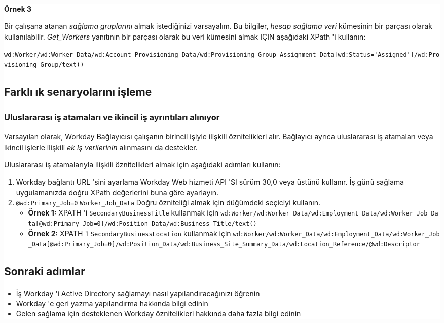**Örnek 3**

Bir çalışana atanan *sağlama gruplarını* almak istediğinizi varsayalım. Bu bilgiler, *hesap sağlama veri* kümesinin bir parçası olarak kullanılabilir. *Get_Workers* yanıtının bir parçası olarak bu veri kümesini almak IÇIN aşağıdaki XPath 'i kullanın: 

`wd:Worker/wd:Worker_Data/wd:Account_Provisioning_Data/wd:Provisioning_Group_Assignment_Data[wd:Status='Assigned']/wd:Provisioning_Group/text()`

## <a name="handling-different-hr-scenarios"></a>Farklı ık senaryolarını işleme

### <a name="retrieving-international-job-assignments-and-secondary-job-details"></a>Uluslararası iş atamaları ve ikincil iş ayrıntıları alınıyor

Varsayılan olarak, Workday Bağlayıcısı çalışanın birincil işiyle ilişkili öznitelikleri alır. Bağlayıcı ayrıca uluslararası iş atamaları veya ikincil işlerle ilişkili *ek Iş verilerinin* alınmasını da destekler. 

Uluslararası iş atamalarıyla ilişkili öznitelikleri almak için aşağıdaki adımları kullanın: 

1. Workday bağlantı URL 'sini ayarlama Workday Web hizmeti API 'SI sürüm 30,0 veya üstünü kullanır. İş günü sağlama uygulamanızda [doğru XPath değerlerini](workday-attribute-reference.md#xpath-values-for-workday-web-services-wws-api-v30) buna göre ayarlayın. 
1. `@wd:Primary_Job=0` `Worker_Job_Data` Doğru özniteliği almak için düğümdeki seçiciyi kullanın. 
   * **Örnek 1:** XPATH 'i `SecondaryBusinessTitle` kullanmak için `wd:Worker/wd:Worker_Data/wd:Employment_Data/wd:Worker_Job_Data[@wd:Primary_Job=0]/wd:Position_Data/wd:Business_Title/text()`
   * **Örnek 2:** XPATH 'i `SecondaryBusinessLocation` kullanmak için `wd:Worker/wd:Worker_Data/wd:Employment_Data/wd:Worker_Job_Data[@wd:Primary_Job=0]/wd:Position_Data/wd:Business_Site_Summary_Data/wd:Location_Reference/@wd:Descriptor`

 

## <a name="next-steps"></a>Sonraki adımlar

* [İş Workday 'i Active Directory sağlamayı nasıl yapılandıracağınızı öğrenin](../saas-apps/workday-inbound-tutorial.md)
* [Workday 'e geri yazma yapılandırma hakkında bilgi edinin](../saas-apps/workday-writeback-tutorial.md)
* [Gelen sağlama için desteklenen Workday öznitelikleri hakkında daha fazla bilgi edinin](workday-attribute-reference.md)

